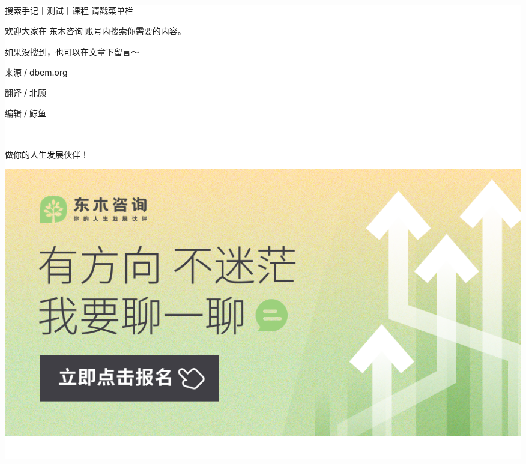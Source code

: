 搜索手记丨测试丨课程 请戳菜单栏

欢迎大家在 东木咨询 账号内搜索你需要的内容。

如果没搜到，也可以在文章下留言～

  
来源 / dbem.org

翻译 / 北顾

编辑 / 鲸鱼

![](/assets/post_images/2024-09-27-17319182549910.1887106344040137.webp)

做你的人生发展伙伴！

  

[![](/assets/post_images/2024-09-27-17319182555920.6645866083671694.png)](http://mp.weixin.qq.com/s?__biz=MzkyNTY0NTMzNQ==&mid=2247489038&idx=2&sn=175e4b053a335b47b340e3d8c919d5e3&chksm=c1c23976f6b5b06013d7c305de12a849b53d21f2d107e2bbe010b12ede3921e0b1acab754d8c&scene=21#wechat_redirect)  

![](/assets/post_images/2024-09-27-17319182549900.3904963338273755.webp)